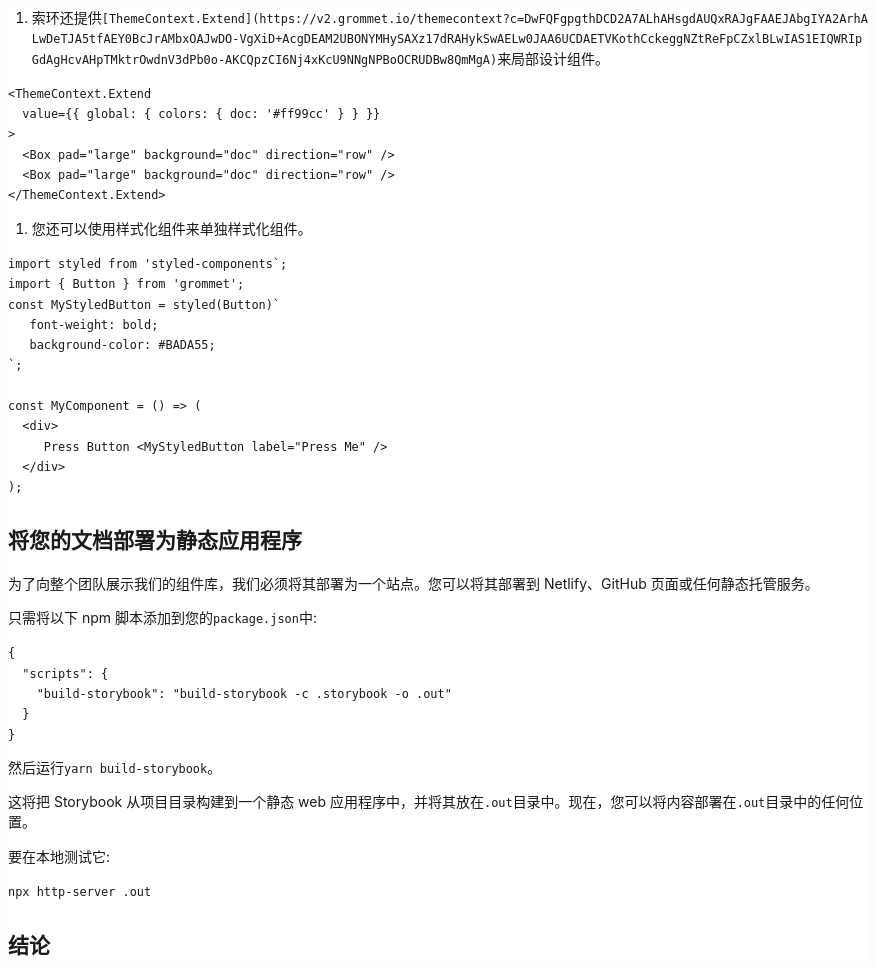 1.  索环还提供`[ThemeContext.Extend](https://v2.grommet.io/themecontext?c=DwFQFgpgthDCD2A7ALhAHsgdAUQxRAJgFAAEJAbgIYA2ArhALwDeTJA5tfAEY0BcJrAMbxOAJwDO-VgXiD+AcgDEAM2UBONYMHySAXz17dRAHykSwAELw0JAA6UCDAETVKothCckeggNZtReFpCZxlBLwIAS1EIQWRIpGdAgHcvAHpTMktrOwdnV3dPb0o-AKCQpzCI6Nj4xKcU9NNgNPBoOCRUDBw8QmMgA)`来局部设计组件。

```
<ThemeContext.Extend
  value={{ global: { colors: { doc: '#ff99cc' } } }}
>
  <Box pad="large" background="doc" direction="row" />
  <Box pad="large" background="doc" direction="row" />
</ThemeContext.Extend>
```

1.  您还可以使用样式化组件来单独样式化组件。

```
import styled from 'styled-components`;
import { Button } from 'grommet';
const MyStyledButton = styled(Button)`
   font-weight: bold;
   background-color: #BADA55;
`;

const MyComponent = () => (
  <div>
     Press Button <MyStyledButton label="Press Me" />
  </div>
);
```

## 将您的文档部署为静态应用程序

为了向整个团队展示我们的组件库，我们必须将其部署为一个站点。您可以将其部署到 Netlify、GitHub 页面或任何静态托管服务。

只需将以下 npm 脚本添加到您的`package.json`中:

```
{
  "scripts": {
    "build-storybook": "build-storybook -c .storybook -o .out"
  }
}
```

然后运行`yarn build-storybook`。

这将把 Storybook 从项目目录构建到一个静态 web 应用程序中，并将其放在`.out`目录中。现在，您可以将内容部署在`.out`目录中的任何位置。

要在本地测试它:

```
npx http-server .out
```

## 结论
